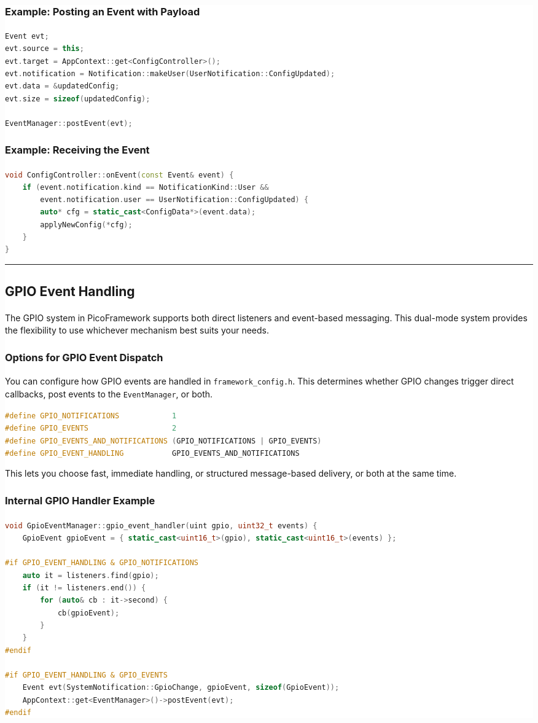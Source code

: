 ### Example: Posting an Event with Payload

```cpp
Event evt;
evt.source = this;
evt.target = AppContext::get<ConfigController>();
evt.notification = Notification::makeUser(UserNotification::ConfigUpdated);
evt.data = &updatedConfig;
evt.size = sizeof(updatedConfig);

EventManager::postEvent(evt);
```

### Example: Receiving the Event

```cpp
void ConfigController::onEvent(const Event& event) {
    if (event.notification.kind == NotificationKind::User &&
        event.notification.user == UserNotification::ConfigUpdated) {
        auto* cfg = static_cast<ConfigData*>(event.data);
        applyNewConfig(*cfg);
    }
}
```

---

## GPIO Event Handling

The GPIO system in PicoFramework supports both direct listeners and event-based messaging. This dual-mode system provides the flexibility to use whichever mechanism best suits your needs.

### Options for GPIO Event Dispatch

You can configure how GPIO events are handled in `framework_config.h`. This determines whether GPIO changes trigger direct callbacks, post events to the `EventManager`, or both.

```cpp
#define GPIO_NOTIFICATIONS            1
#define GPIO_EVENTS                   2
#define GPIO_EVENTS_AND_NOTIFICATIONS (GPIO_NOTIFICATIONS | GPIO_EVENTS)
#define GPIO_EVENT_HANDLING           GPIO_EVENTS_AND_NOTIFICATIONS
```

This lets you choose fast, immediate handling, or structured message-based delivery, or both at the same time.

### Internal GPIO Handler Example

```cpp
void GpioEventManager::gpio_event_handler(uint gpio, uint32_t events) {
    GpioEvent gpioEvent = { static_cast<uint16_t>(gpio), static_cast<uint16_t>(events) };

#if GPIO_EVENT_HANDLING & GPIO_NOTIFICATIONS
    auto it = listeners.find(gpio);
    if (it != listeners.end()) {
        for (auto& cb : it->second) {
            cb(gpioEvent);
        }
    }
#endif

#if GPIO_EVENT_HANDLING & GPIO_EVENTS
    Event evt(SystemNotification::GpioChange, gpioEvent, sizeof(GpioEvent));
    AppContext::get<EventManager>()->postEvent(evt);
#endif
```